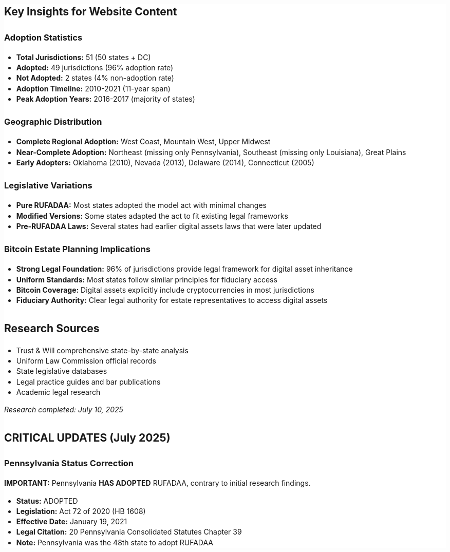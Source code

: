 ## Key Insights for Website Content

### Adoption Statistics
- **Total Jurisdictions:** 51 (50 states + DC)
- **Adopted:** 49 jurisdictions (96% adoption rate)
- **Not Adopted:** 2 states (4% non-adoption rate)
- **Adoption Timeline:** 2010-2021 (11-year span)
- **Peak Adoption Years:** 2016-2017 (majority of states)

### Geographic Distribution
- **Complete Regional Adoption:** West Coast, Mountain West, Upper Midwest
- **Near-Complete Adoption:** Northeast (missing only Pennsylvania), Southeast (missing only Louisiana), Great Plains
- **Early Adopters:** Oklahoma (2010), Nevada (2013), Delaware (2014), Connecticut (2005)

### Legislative Variations
- **Pure RUFADAA:** Most states adopted the model act with minimal changes
- **Modified Versions:** Some states adapted the act to fit existing legal frameworks
- **Pre-RUFADAA Laws:** Several states had earlier digital assets laws that were later updated

### Bitcoin Estate Planning Implications
- **Strong Legal Foundation:** 96% of jurisdictions provide legal framework for digital asset inheritance
- **Uniform Standards:** Most states follow similar principles for fiduciary access
- **Bitcoin Coverage:** Digital assets explicitly include cryptocurrencies in most jurisdictions
- **Fiduciary Authority:** Clear legal authority for estate representatives to access digital assets

## Research Sources
- Trust & Will comprehensive state-by-state analysis
- Uniform Law Commission official records
- State legislative databases
- Legal practice guides and bar publications
- Academic legal research

*Research completed: July 10, 2025*



## CRITICAL UPDATES (July 2025)

### Pennsylvania Status Correction
**IMPORTANT:** Pennsylvania **HAS ADOPTED** RUFADAA, contrary to initial research findings.

- **Status:** ADOPTED
- **Legislation:** Act 72 of 2020 (HB 1608)
- **Effective Date:** January 19, 2021
- **Legal Citation:** 20 Pennsylvania Consolidated Statutes Chapter 39
- **Note:** Pennsylvania was the 48th state to adopt RUFADAA
